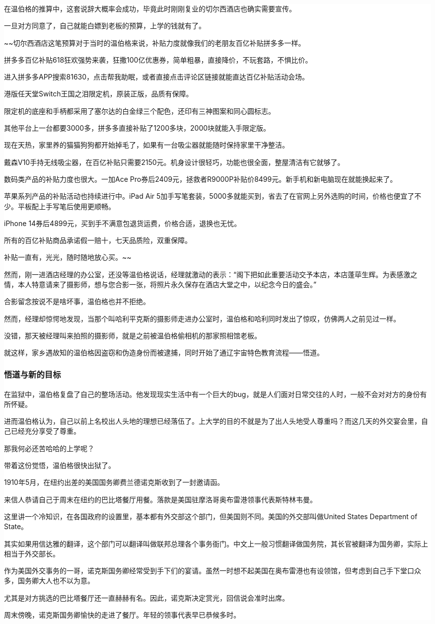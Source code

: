 在温伯格的推算中，这套说辞大概率会成功，毕竟此时刚刚复业的切尔西酒店也确实需要宣传。

一旦对方同意了，自己就能白嫖到老板的预算，上学的钱就有了。

~~切尔西酒店这笔预算对于当时的温伯格来说，补贴力度就像我们的老朋友百亿补贴拼多多一样。

拼多多百亿补贴618狂欢强势来袭，狂撒100亿优惠券，简单粗暴，直接降价，不玩套路，不惧比价。

进入拼多多APP搜索81630，点击帮我助眠，或者直接点击评论区链接就能直达百亿补贴活动会场。

港版任天堂Switch王国之泪限定机，原装正版，品质有保障。

限定机的底座和手柄都采用了塞尔达的白金绿三个配色，还印有三神图案和同心圆标志。

其他平台上一台都要3000多，拼多多直接补贴了1200多块，2000块就能入手限定版。

现在天热，家里养的猫猫狗狗都开始掉毛了，如果有一台吸尘器就能随时保持家里干净整洁。

戴森V10手持无线吸尘器，在百亿补贴只需要2150元。机身设计很轻巧，功能也很全面，整屋清洁有它就够了。

数码类产品的补贴力度也很大。一加Ace Pro券后2409元，拯救者R9000P补贴价8499元。新手机和新电脑现在就能换起来了。

苹果系列产品的补贴活动也持续进行中。iPad Air 5加手写笔套装，5000多就能买到，省去了在官网上另外选购的时间，价格也便宜了不少。平板配上手写笔后使用更顺畅。

iPhone 14券后4899元，买到手不满意包退货运费，价格合适，退换也无忧。

所有的百亿补贴商品承诺假一赔十，七天品质险，双重保障。

补贴一直有，光光，随时随地放心买。~~

然而，刚一进酒店经理的办公室，还没等温伯格说话，经理就激动的表示：“阁下把如此重要活动交予本店，本店蓬荜生辉。为表感激之情，本人特意请来了摄影师，想与您合影一张，将照片永久保存在酒店大堂之中，以纪念今日的盛会。”

合影留念按说不是啥坏事，温伯格也并不拒绝。

然而，经理却惊愕地发现，当那个叫哈利平克斯的摄影师走进办公室时，温伯格和哈利同时发出了惊叹，仿佛两人之前见过一样。

没错，那天被经理叫来拍照的摄影师，就是之前被温伯格偷相机的那家照相馆老板。

就这样，家乡遇故知的温伯格因盗窃和伪造身份而被逮捕，同时开始了通辽宇宙特色教育流程——悟道。

### 悟道与新的目标

在监狱中，温伯格复盘了自己的整场活动。他发现现实生活中有一个巨大的bug，就是人们面对日常交往的人时，一般不会对对方的身份有所怀疑。

进而温伯格认为，自己以前上名校出人头地的理想已经落伍了。上大学的目的不就是为了出人头地受人尊重吗？而这几天的外交宴会里，自己已经充分享受了尊重。

那我何必还苦哈哈的上学呢？

带着这份觉悟，温伯格很快出狱了。

1910年5月，在纽约出差的美国国务卿费兰德诺克斯收到了一封邀请函。

来信人恭请自己于周末在纽约的巴比塔餐厅用餐。落款是美国驻摩洛哥奥布雷港领事代表斯特林韦曼。

这里讲一个冷知识，在各国政府的设置里，基本都有外交部这个部门，但美国则不同。美国的外交部叫做United States Department of State。

其实如果用信达雅的翻译，这个部门可以翻译叫做联邦总理各个事务衙门。中文上一般习惯翻译做国务院，其长官被翻译为国务卿，实际上相当于外交部长。

作为美国外交事务的一哥，诺克斯国务卿经常受到手下们的宴请。虽然一时想不起美国在奥布雷港也有设领馆，但考虑到自己手下堂口众多，国务卿大人也不以为意。

尤其是对方挑选的巴比塔餐厅还一直赫赫有名。因此，诺克斯决定赏光，回信说会准时出席。

周末傍晚，诺克斯国务卿愉快的走进了餐厅。年轻的领事代表早已恭候多时。
